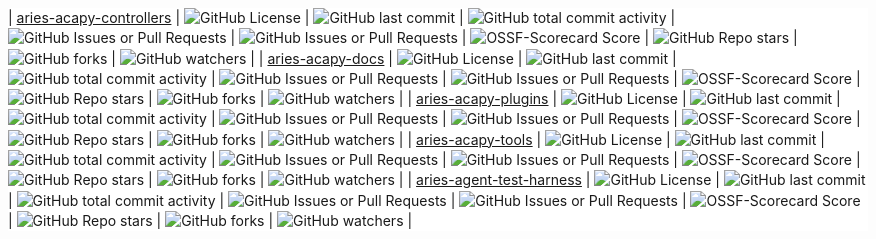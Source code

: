 | [aries-acapy-controllers](https://github.com/hyperledger/aries-acapy-controllers) | ![GitHub License](https://img.shields.io/github/license/hyperledger/aries-acapy-controllers?label=%20) | ![GitHub last commit](https://img.shields.io/github/last-commit/hyperledger/aries-acapy-controllers?display_timestamp=committer&label=%20) | ![GitHub total commit activity](https://img.shields.io/github/commit-activity/t/hyperledger/aries-acapy-controllers?label=%20) | ![GitHub Issues or Pull Requests](https://img.shields.io/github/issues/hyperledger/aries-acapy-controllers?label=%20) | ![GitHub Issues or Pull Requests](https://img.shields.io/github/issues-pr/hyperledger/aries-acapy-controllers?label=%20) | ![OSSF-Scorecard Score](https://img.shields.io/ossf-scorecard/github.com/hyperledger/aries-acapy-controllers?label=%20) | ![GitHub Repo stars](https://img.shields.io/github/stars/hyperledger/aries-acapy-controllers?label=%20) | ![GitHub forks](https://img.shields.io/github/forks/hyperledger/aries-acapy-controllers?label=%20) | ![GitHub watchers](https://img.shields.io/github/watchers/hyperledger/aries-acapy-controllers?label=%20) |
| [aries-acapy-docs](https://github.com/hyperledger/aries-acapy-docs) | ![GitHub License](https://img.shields.io/github/license/hyperledger/aries-acapy-docs?label=%20) | ![GitHub last commit](https://img.shields.io/github/last-commit/hyperledger/aries-acapy-docs?display_timestamp=committer&label=%20) | ![GitHub total commit activity](https://img.shields.io/github/commit-activity/t/hyperledger/aries-acapy-docs?label=%20) | ![GitHub Issues or Pull Requests](https://img.shields.io/github/issues/hyperledger/aries-acapy-docs?label=%20) | ![GitHub Issues or Pull Requests](https://img.shields.io/github/issues-pr/hyperledger/aries-acapy-docs?label=%20) | ![OSSF-Scorecard Score](https://img.shields.io/ossf-scorecard/github.com/hyperledger/aries-acapy-docs?label=%20) | ![GitHub Repo stars](https://img.shields.io/github/stars/hyperledger/aries-acapy-docs?label=%20) | ![GitHub forks](https://img.shields.io/github/forks/hyperledger/aries-acapy-docs?label=%20) | ![GitHub watchers](https://img.shields.io/github/watchers/hyperledger/aries-acapy-docs?label=%20) |
| [aries-acapy-plugins](https://github.com/hyperledger/aries-acapy-plugins) | ![GitHub License](https://img.shields.io/github/license/hyperledger/aries-acapy-plugins?label=%20) | ![GitHub last commit](https://img.shields.io/github/last-commit/hyperledger/aries-acapy-plugins?display_timestamp=committer&label=%20) | ![GitHub total commit activity](https://img.shields.io/github/commit-activity/t/hyperledger/aries-acapy-plugins?label=%20) | ![GitHub Issues or Pull Requests](https://img.shields.io/github/issues/hyperledger/aries-acapy-plugins?label=%20) | ![GitHub Issues or Pull Requests](https://img.shields.io/github/issues-pr/hyperledger/aries-acapy-plugins?label=%20) | ![OSSF-Scorecard Score](https://img.shields.io/ossf-scorecard/github.com/hyperledger/aries-acapy-plugins?label=%20) | ![GitHub Repo stars](https://img.shields.io/github/stars/hyperledger/aries-acapy-plugins?label=%20) | ![GitHub forks](https://img.shields.io/github/forks/hyperledger/aries-acapy-plugins?label=%20) | ![GitHub watchers](https://img.shields.io/github/watchers/hyperledger/aries-acapy-plugins?label=%20) |
| [aries-acapy-tools](https://github.com/hyperledger/aries-acapy-tools) | ![GitHub License](https://img.shields.io/github/license/hyperledger/aries-acapy-tools?label=%20) | ![GitHub last commit](https://img.shields.io/github/last-commit/hyperledger/aries-acapy-tools?display_timestamp=committer&label=%20) | ![GitHub total commit activity](https://img.shields.io/github/commit-activity/t/hyperledger/aries-acapy-tools?label=%20) | ![GitHub Issues or Pull Requests](https://img.shields.io/github/issues/hyperledger/aries-acapy-tools?label=%20) | ![GitHub Issues or Pull Requests](https://img.shields.io/github/issues-pr/hyperledger/aries-acapy-tools?label=%20) | ![OSSF-Scorecard Score](https://img.shields.io/ossf-scorecard/github.com/hyperledger/aries-acapy-tools?label=%20) | ![GitHub Repo stars](https://img.shields.io/github/stars/hyperledger/aries-acapy-tools?label=%20) | ![GitHub forks](https://img.shields.io/github/forks/hyperledger/aries-acapy-tools?label=%20) | ![GitHub watchers](https://img.shields.io/github/watchers/hyperledger/aries-acapy-tools?label=%20) |
| [aries-agent-test-harness](https://github.com/hyperledger/aries-agent-test-harness) | ![GitHub License](https://img.shields.io/github/license/hyperledger/aries-agent-test-harness?label=%20) | ![GitHub last commit](https://img.shields.io/github/last-commit/hyperledger/aries-agent-test-harness?display_timestamp=committer&label=%20) | ![GitHub total commit activity](https://img.shields.io/github/commit-activity/t/hyperledger/aries-agent-test-harness?label=%20) | ![GitHub Issues or Pull Requests](https://img.shields.io/github/issues/hyperledger/aries-agent-test-harness?label=%20) | ![GitHub Issues or Pull Requests](https://img.shields.io/github/issues-pr/hyperledger/aries-agent-test-harness?label=%20) | ![OSSF-Scorecard Score](https://img.shields.io/ossf-scorecard/github.com/hyperledger/aries-agent-test-harness?label=%20) | ![GitHub Repo stars](https://img.shields.io/github/stars/hyperledger/aries-agent-test-harness?label=%20) | ![GitHub forks](https://img.shields.io/github/forks/hyperledger/aries-agent-test-harness?label=%20) | ![GitHub watchers](https://img.shields.io/github/watchers/hyperledger/aries-agent-test-harness?label=%20) |